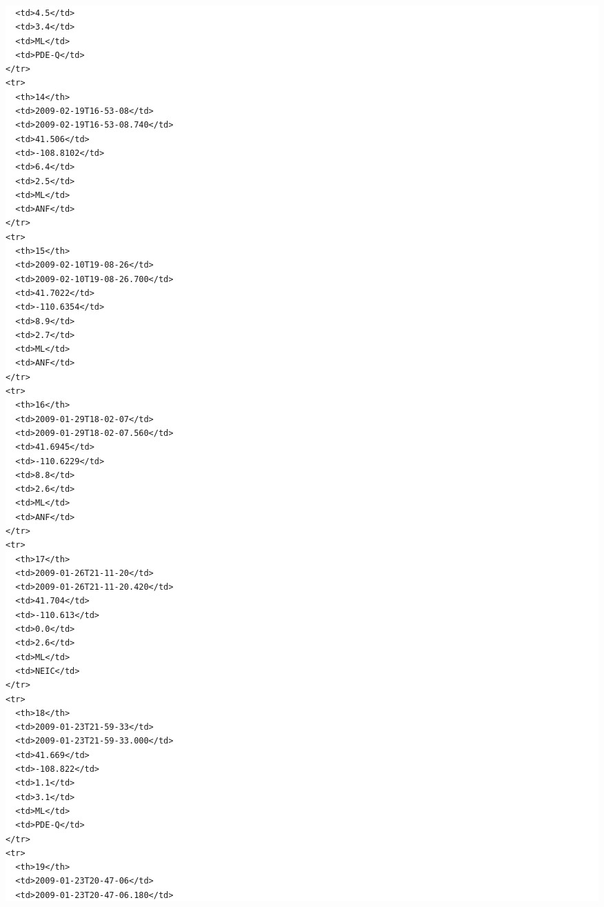       <td>4.5</td>
      <td>3.4</td>
      <td>ML</td>
      <td>PDE-Q</td>
    </tr>
    <tr>
      <th>14</th>
      <td>2009-02-19T16-53-08</td>
      <td>2009-02-19T16-53-08.740</td>
      <td>41.506</td>
      <td>-108.8102</td>
      <td>6.4</td>
      <td>2.5</td>
      <td>ML</td>
      <td>ANF</td>
    </tr>
    <tr>
      <th>15</th>
      <td>2009-02-10T19-08-26</td>
      <td>2009-02-10T19-08-26.700</td>
      <td>41.7022</td>
      <td>-110.6354</td>
      <td>8.9</td>
      <td>2.7</td>
      <td>ML</td>
      <td>ANF</td>
    </tr>
    <tr>
      <th>16</th>
      <td>2009-01-29T18-02-07</td>
      <td>2009-01-29T18-02-07.560</td>
      <td>41.6945</td>
      <td>-110.6229</td>
      <td>8.8</td>
      <td>2.6</td>
      <td>ML</td>
      <td>ANF</td>
    </tr>
    <tr>
      <th>17</th>
      <td>2009-01-26T21-11-20</td>
      <td>2009-01-26T21-11-20.420</td>
      <td>41.704</td>
      <td>-110.613</td>
      <td>0.0</td>
      <td>2.6</td>
      <td>ML</td>
      <td>NEIC</td>
    </tr>
    <tr>
      <th>18</th>
      <td>2009-01-23T21-59-33</td>
      <td>2009-01-23T21-59-33.000</td>
      <td>41.669</td>
      <td>-108.822</td>
      <td>1.1</td>
      <td>3.1</td>
      <td>ML</td>
      <td>PDE-Q</td>
    </tr>
    <tr>
      <th>19</th>
      <td>2009-01-23T20-47-06</td>
      <td>2009-01-23T20-47-06.180</td>